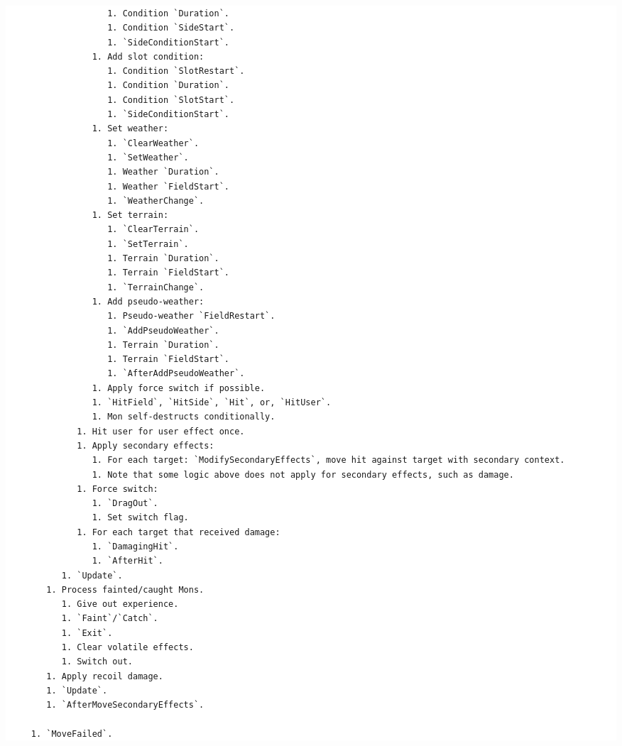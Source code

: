                         1. Condition `Duration`.
                        1. Condition `SideStart`.
                        1. `SideConditionStart`.
                     1. Add slot condition:
                        1. Condition `SlotRestart`.
                        1. Condition `Duration`.
                        1. Condition `SlotStart`.
                        1. `SideConditionStart`.
                     1. Set weather:
                        1. `ClearWeather`.
                        1. `SetWeather`.
                        1. Weather `Duration`.
                        1. Weather `FieldStart`.
                        1. `WeatherChange`.
                     1. Set terrain:
                        1. `ClearTerrain`.
                        1. `SetTerrain`.
                        1. Terrain `Duration`.
                        1. Terrain `FieldStart`.
                        1. `TerrainChange`.
                     1. Add pseudo-weather:
                        1. Pseudo-weather `FieldRestart`.
                        1. `AddPseudoWeather`.
                        1. Terrain `Duration`.
                        1. Terrain `FieldStart`.
                        1. `AfterAddPseudoWeather`.
                     1. Apply force switch if possible.
                     1. `HitField`, `HitSide`, `Hit`, or, `HitUser`.
                     1. Mon self-destructs conditionally.
                  1. Hit user for user effect once.
                  1. Apply secondary effects:
                     1. For each target: `ModifySecondaryEffects`, move hit against target with secondary context.
                     1. Note that some logic above does not apply for secondary effects, such as damage.
                  1. Force switch:
                     1. `DragOut`.
                     1. Set switch flag.
                  1. For each target that received damage:
                     1. `DamagingHit`.
                     1. `AfterHit`.
               1. `Update`.
            1. Process fainted/caught Mons.
               1. Give out experience.
               1. `Faint`/`Catch`.
               1. `Exit`.
               1. Clear volatile effects.
               1. Switch out.
            1. Apply recoil damage.
            1. `Update`.
            1. `AfterMoveSecondaryEffects`.

         1. `MoveFailed`.
